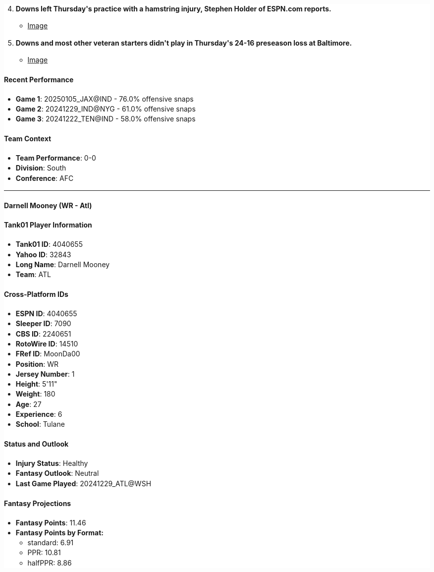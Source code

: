 4. **Downs left Thursday's practice with a hamstring injury, Stephen Holder of ESPN.com reports.**
   - [Image](https://a.espncdn.com/i/headshots/nfl/players/full/4688813.png)

5. **Downs and most other veteran starters didn't play in Thursday's 24-16 preseason loss at Baltimore.**
   - [Image](https://a.espncdn.com/i/headshots/nfl/players/full/4688813.png)


#### Recent Performance
- **Game 1**: 20250105_JAX@IND - 76.0% offensive snaps
- **Game 2**: 20241229_IND@NYG - 61.0% offensive snaps
- **Game 3**: 20241222_TEN@IND - 58.0% offensive snaps

#### Team Context
- **Team Performance**: 0-0
- **Division**: South
- **Conference**: AFC

---

#### Darnell Mooney (WR - Atl)

#### Tank01 Player Information
- **Tank01 ID**: 4040655
- **Yahoo ID**: 32843
- **Long Name**: Darnell Mooney
- **Team**: ATL
#### Cross-Platform IDs
- **ESPN ID**: 4040655
- **Sleeper ID**: 7090
- **CBS ID**: 2240651
- **RotoWire ID**: 14510
- **FRef ID**: MoonDa00
- **Position**: WR
- **Jersey Number**: 1
- **Height**: 5'11"
- **Weight**: 180
- **Age**: 27
- **Experience**: 6
- **School**: Tulane

#### Status and Outlook
- **Injury Status**: Healthy
- **Fantasy Outlook**: Neutral
- **Last Game Played**: 20241229_ATL@WSH

#### Fantasy Projections
- **Fantasy Points**: 11.46
- **Fantasy Points by Format:**
  - standard: 6.91
  - PPR: 10.81
  - halfPPR: 8.86
